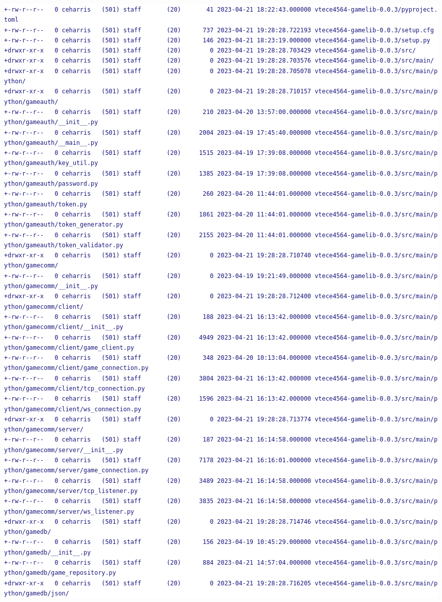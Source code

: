 ```diff
+-rw-r--r--   0 ceharris   (501) staff       (20)       41 2023-04-21 18:22:43.000000 vtece4564-gamelib-0.0.3/pyproject.toml
+-rw-r--r--   0 ceharris   (501) staff       (20)      737 2023-04-21 19:28:28.722193 vtece4564-gamelib-0.0.3/setup.cfg
+-rw-r--r--   0 ceharris   (501) staff       (20)      146 2023-04-21 18:23:19.000000 vtece4564-gamelib-0.0.3/setup.py
+drwxr-xr-x   0 ceharris   (501) staff       (20)        0 2023-04-21 19:28:28.703429 vtece4564-gamelib-0.0.3/src/
+drwxr-xr-x   0 ceharris   (501) staff       (20)        0 2023-04-21 19:28:28.703576 vtece4564-gamelib-0.0.3/src/main/
+drwxr-xr-x   0 ceharris   (501) staff       (20)        0 2023-04-21 19:28:28.705078 vtece4564-gamelib-0.0.3/src/main/python/
+drwxr-xr-x   0 ceharris   (501) staff       (20)        0 2023-04-21 19:28:28.710157 vtece4564-gamelib-0.0.3/src/main/python/gameauth/
+-rw-r--r--   0 ceharris   (501) staff       (20)      210 2023-04-20 13:57:00.000000 vtece4564-gamelib-0.0.3/src/main/python/gameauth/__init__.py
+-rw-r--r--   0 ceharris   (501) staff       (20)     2004 2023-04-19 17:45:40.000000 vtece4564-gamelib-0.0.3/src/main/python/gameauth/__main__.py
+-rw-r--r--   0 ceharris   (501) staff       (20)     1515 2023-04-19 17:39:08.000000 vtece4564-gamelib-0.0.3/src/main/python/gameauth/key_util.py
+-rw-r--r--   0 ceharris   (501) staff       (20)     1385 2023-04-19 17:39:08.000000 vtece4564-gamelib-0.0.3/src/main/python/gameauth/password.py
+-rw-r--r--   0 ceharris   (501) staff       (20)      260 2023-04-20 11:44:01.000000 vtece4564-gamelib-0.0.3/src/main/python/gameauth/token.py
+-rw-r--r--   0 ceharris   (501) staff       (20)     1861 2023-04-20 11:44:01.000000 vtece4564-gamelib-0.0.3/src/main/python/gameauth/token_generator.py
+-rw-r--r--   0 ceharris   (501) staff       (20)     2155 2023-04-20 11:44:01.000000 vtece4564-gamelib-0.0.3/src/main/python/gameauth/token_validator.py
+drwxr-xr-x   0 ceharris   (501) staff       (20)        0 2023-04-21 19:28:28.710740 vtece4564-gamelib-0.0.3/src/main/python/gamecomm/
+-rw-r--r--   0 ceharris   (501) staff       (20)        0 2023-04-19 19:21:49.000000 vtece4564-gamelib-0.0.3/src/main/python/gamecomm/__init__.py
+drwxr-xr-x   0 ceharris   (501) staff       (20)        0 2023-04-21 19:28:28.712400 vtece4564-gamelib-0.0.3/src/main/python/gamecomm/client/
+-rw-r--r--   0 ceharris   (501) staff       (20)      188 2023-04-21 16:13:42.000000 vtece4564-gamelib-0.0.3/src/main/python/gamecomm/client/__init__.py
+-rw-r--r--   0 ceharris   (501) staff       (20)     4949 2023-04-21 16:13:42.000000 vtece4564-gamelib-0.0.3/src/main/python/gamecomm/client/game_client.py
+-rw-r--r--   0 ceharris   (501) staff       (20)      348 2023-04-20 10:13:04.000000 vtece4564-gamelib-0.0.3/src/main/python/gamecomm/client/game_connection.py
+-rw-r--r--   0 ceharris   (501) staff       (20)     3804 2023-04-21 16:13:42.000000 vtece4564-gamelib-0.0.3/src/main/python/gamecomm/client/tcp_connection.py
+-rw-r--r--   0 ceharris   (501) staff       (20)     1596 2023-04-21 16:13:42.000000 vtece4564-gamelib-0.0.3/src/main/python/gamecomm/client/ws_connection.py
+drwxr-xr-x   0 ceharris   (501) staff       (20)        0 2023-04-21 19:28:28.713774 vtece4564-gamelib-0.0.3/src/main/python/gamecomm/server/
+-rw-r--r--   0 ceharris   (501) staff       (20)      187 2023-04-21 16:14:58.000000 vtece4564-gamelib-0.0.3/src/main/python/gamecomm/server/__init__.py
+-rw-r--r--   0 ceharris   (501) staff       (20)     7178 2023-04-21 16:16:01.000000 vtece4564-gamelib-0.0.3/src/main/python/gamecomm/server/game_connection.py
+-rw-r--r--   0 ceharris   (501) staff       (20)     3489 2023-04-21 16:14:58.000000 vtece4564-gamelib-0.0.3/src/main/python/gamecomm/server/tcp_listener.py
+-rw-r--r--   0 ceharris   (501) staff       (20)     3835 2023-04-21 16:14:58.000000 vtece4564-gamelib-0.0.3/src/main/python/gamecomm/server/ws_listener.py
+drwxr-xr-x   0 ceharris   (501) staff       (20)        0 2023-04-21 19:28:28.714746 vtece4564-gamelib-0.0.3/src/main/python/gamedb/
+-rw-r--r--   0 ceharris   (501) staff       (20)      156 2023-04-19 10:45:29.000000 vtece4564-gamelib-0.0.3/src/main/python/gamedb/__init__.py
+-rw-r--r--   0 ceharris   (501) staff       (20)      884 2023-04-21 14:57:04.000000 vtece4564-gamelib-0.0.3/src/main/python/gamedb/game_repository.py
+drwxr-xr-x   0 ceharris   (501) staff       (20)        0 2023-04-21 19:28:28.716205 vtece4564-gamelib-0.0.3/src/main/python/gamedb/json/
```